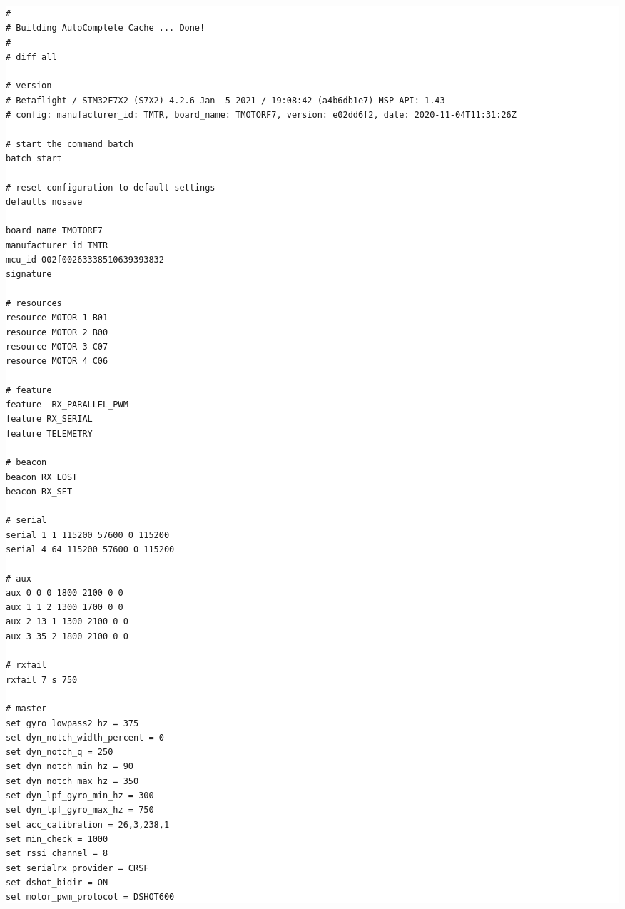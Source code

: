 ```
#
# Building AutoComplete Cache ... Done!
#
# diff all

# version
# Betaflight / STM32F7X2 (S7X2) 4.2.6 Jan  5 2021 / 19:08:42 (a4b6db1e7) MSP API: 1.43
# config: manufacturer_id: TMTR, board_name: TMOTORF7, version: e02dd6f2, date: 2020-11-04T11:31:26Z

# start the command batch
batch start

# reset configuration to default settings
defaults nosave

board_name TMOTORF7
manufacturer_id TMTR
mcu_id 002f00263338510639393832
signature

# resources
resource MOTOR 1 B01
resource MOTOR 2 B00
resource MOTOR 3 C07
resource MOTOR 4 C06

# feature
feature -RX_PARALLEL_PWM
feature RX_SERIAL
feature TELEMETRY

# beacon
beacon RX_LOST
beacon RX_SET

# serial
serial 1 1 115200 57600 0 115200
serial 4 64 115200 57600 0 115200

# aux
aux 0 0 0 1800 2100 0 0
aux 1 1 2 1300 1700 0 0
aux 2 13 1 1300 2100 0 0
aux 3 35 2 1800 2100 0 0

# rxfail
rxfail 7 s 750

# master
set gyro_lowpass2_hz = 375
set dyn_notch_width_percent = 0
set dyn_notch_q = 250
set dyn_notch_min_hz = 90
set dyn_notch_max_hz = 350
set dyn_lpf_gyro_min_hz = 300
set dyn_lpf_gyro_max_hz = 750
set acc_calibration = 26,3,238,1
set min_check = 1000
set rssi_channel = 8
set serialrx_provider = CRSF
set dshot_bidir = ON
set motor_pwm_protocol = DSHOT600
```